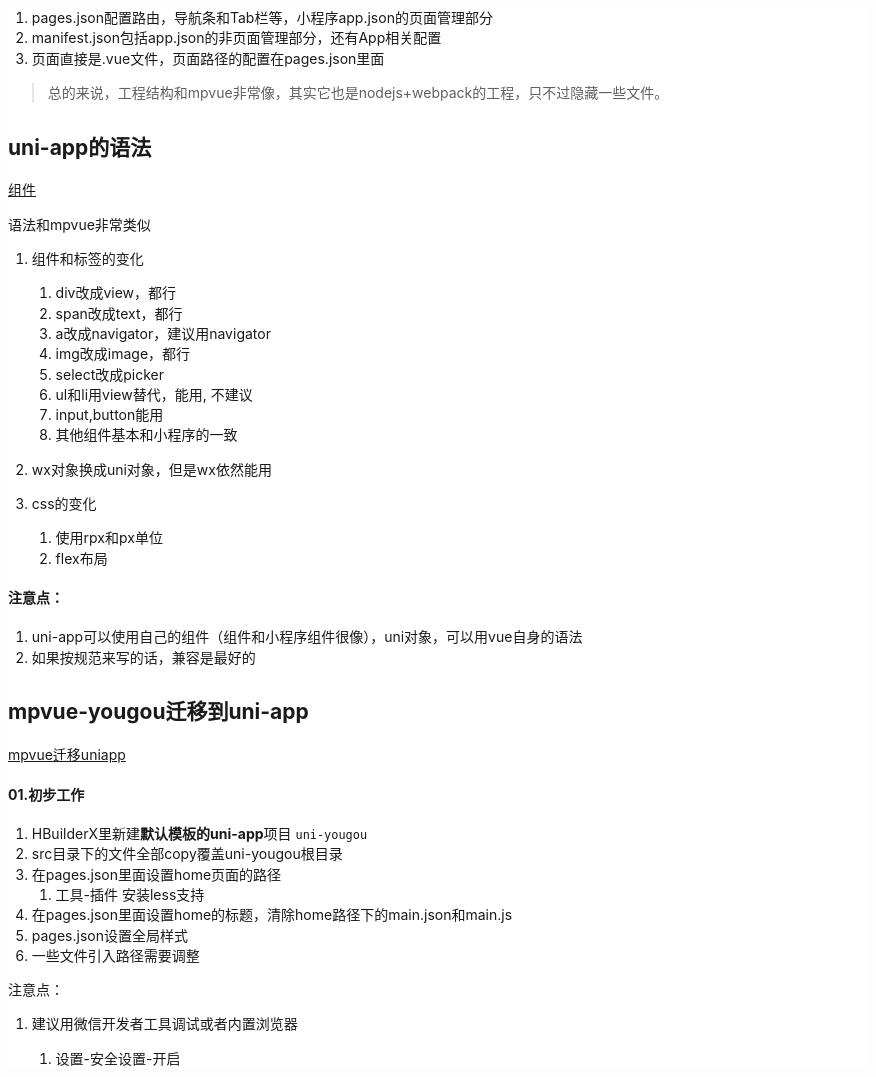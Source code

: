 1. pages.json配置路由，导航条和Tab栏等，小程序app.json的页面管理部分
2. manifest.json包括app.json的非页面管理部分，还有App相关配置
3. 页面直接是.vue文件，页面路径的配置在pages.json里面

> 总的来说，工程结构和mpvue非常像，其实它也是nodejs+webpack的工程，只不过隐藏一些文件。



## uni-app的语法

[组件](https://uniapp.dcloud.io/component/README)

语法和mpvue非常类似

1. 组件和标签的变化
   1. div改成view，都行
   2. span改成text，都行
   3. a改成navigator，建议用navigator
   4. img改成image，都行
   5. select改成picker
   6. ul和li用view替代，能用, 不建议
   7. input,button能用
   8. 其他组件基本和小程序的一致

2. wx对象换成uni对象，但是wx依然能用
3. css的变化
   1. 使用rpx和px单位
   2. flex布局

#### 注意点：

1. uni-app可以使用自己的组件（组件和小程序组件很像），uni对象，可以用vue自身的语法
2. 如果按规范来写的话，兼容是最好的



## mpvue-yougou迁移到uni-app

[mpvue迁移uniapp](https://ask.dcloud.net.cn/article/34945)

#### 01.初步工作

1.  HBuilderX里新建**默认模板的uni-app**项目 `uni-yougou`
2.  src目录下的文件全部copy覆盖uni-yougou根目录
3.  在pages.json里面设置home页面的路径
    1. 工具-插件 安装less支持
4.  在pages.json里面设置home的标题，清除home路径下的main.json和main.js
5.  pages.json设置全局样式
6.  一些文件引入路径需要调整



注意点：

1. 建议用微信开发者工具调试或者内置浏览器

   1. 设置-安全设置-开启
